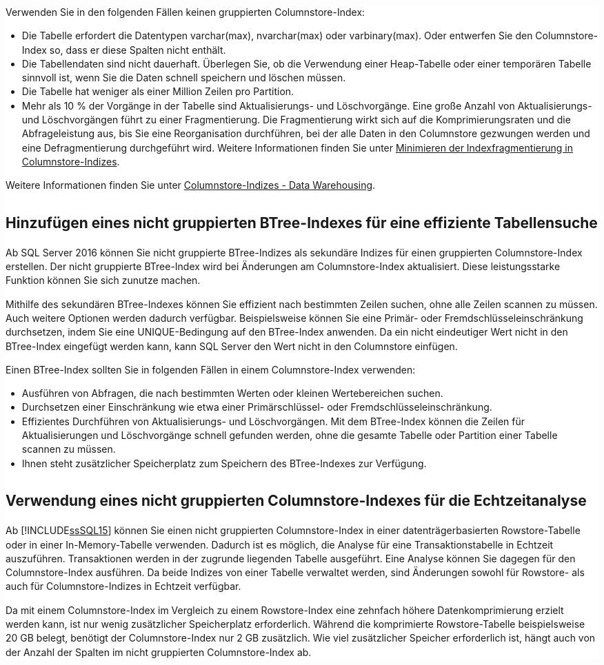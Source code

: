Verwenden Sie in den folgenden Fällen keinen gruppierten Columnstore-Index:

* Die Tabelle erfordert die Datentypen varchar(max), nvarchar(max) oder varbinary(max). Oder entwerfen Sie den Columnstore-Index so, dass er diese Spalten nicht enthält.
* Die Tabellendaten sind nicht dauerhaft. Überlegen Sie, ob die Verwendung einer Heap-Tabelle oder einer temporären Tabelle sinnvoll ist, wenn Sie die Daten schnell speichern und löschen müssen.
* Die Tabelle hat weniger als einer Million Zeilen pro Partition. 
* Mehr als 10 % der Vorgänge in der Tabelle sind Aktualisierungs- und Löschvorgänge. Eine große Anzahl von Aktualisierungs- und Löschvorgängen führt zu einer Fragmentierung. Die Fragmentierung wirkt sich auf die Komprimierungsraten und die Abfrageleistung aus, bis Sie eine Reorganisation durchführen, bei der alle Daten in den Columnstore gezwungen werden und eine Defragmentierung durchgeführt wird. Weitere Informationen finden Sie unter [Minimieren der Indexfragmentierung in Columnstore-Indizes](https://blogs.msdn.microsoft.com/sqlserverstorageengine/2016/03/07/columnstore-index-defragmentation-using-reorganize-command/).

Weitere Informationen finden Sie unter [Columnstore-Indizes - Data Warehousing](../../relational-databases/indexes/columnstore-indexes-data-warehouse.md).

## <a name="add-btree-nonclustered-indexes-for-efficient-table-seeks"></a>Hinzufügen eines nicht gruppierten BTree-Indexes für eine effiziente Tabellensuche

Ab SQL Server 2016 können Sie nicht gruppierte BTree-Indizes als sekundäre Indizes für einen gruppierten Columnstore-Index erstellen. Der nicht gruppierte BTree-Index wird bei Änderungen am Columnstore-Index aktualisiert. Diese leistungsstarke Funktion können Sie sich zunutze machen. 

Mithilfe des sekundären BTree-Indexes können Sie effizient nach bestimmten Zeilen suchen, ohne alle Zeilen scannen zu müssen.  Auch weitere Optionen werden dadurch verfügbar. Beispielsweise können Sie eine Primär- oder Fremdschlüsseleinschränkung durchsetzen, indem Sie eine UNIQUE-Bedingung auf den BTree-Index anwenden. Da ein nicht eindeutiger Wert nicht in den BTree-Index eingefügt werden kann, kann SQL Server den Wert nicht in den Columnstore einfügen. 

Einen BTree-Index sollten Sie in folgenden Fällen in einem Columnstore-Index verwenden:
* Ausführen von Abfragen, die nach bestimmten Werten oder kleinen Wertebereichen suchen.
* Durchsetzen einer Einschränkung wie etwa einer Primärschlüssel- oder Fremdschlüsseleinschränkung.
* Effizientes Durchführen von Aktualisierungs- und Löschvorgängen. Mit dem BTree-Index können die Zeilen für Aktualisierungen und Löschvorgänge schnell gefunden werden, ohne die gesamte Tabelle oder Partition einer Tabelle scannen zu müssen.
* Ihnen steht zusätzlicher Speicherplatz zum Speichern des BTree-Indexes zur Verfügung.

## <a name="use-a-nonclustered-columnstore-index-for-real-time-analytics"></a>Verwendung eines nicht gruppierten Columnstore-Indexes für die Echtzeitanalyse

Ab [!INCLUDE[ssSQL15](../../includes/sssql15-md.md)] können Sie einen nicht gruppierten Columnstore-Index in einer datenträgerbasierten Rowstore-Tabelle oder in einer In-Memory-Tabelle verwenden. Dadurch ist es möglich, die Analyse für eine Transaktionstabelle in Echtzeit auszuführen. Transaktionen werden in der zugrunde liegenden Tabelle ausgeführt. Eine Analyse können Sie dagegen für den Columnstore-Index ausführen. Da beide Indizes von einer Tabelle verwaltet werden, sind Änderungen sowohl für Rowstore- als auch für Columnstore-Indizes in Echtzeit verfügbar.

Da mit einem Columnstore-Index im Vergleich zu einem Rowstore-Index eine zehnfach höhere Datenkomprimierung erzielt werden kann, ist nur wenig zusätzlicher Speicherplatz erforderlich. Während die komprimierte Rowstore-Tabelle beispielsweise 20 GB belegt, benötigt der Columnstore-Index nur 2 GB zusätzlich. Wie viel zusätzlicher Speicher erforderlich ist, hängt auch von der Anzahl der Spalten im nicht gruppierten Columnstore-Index ab. 
